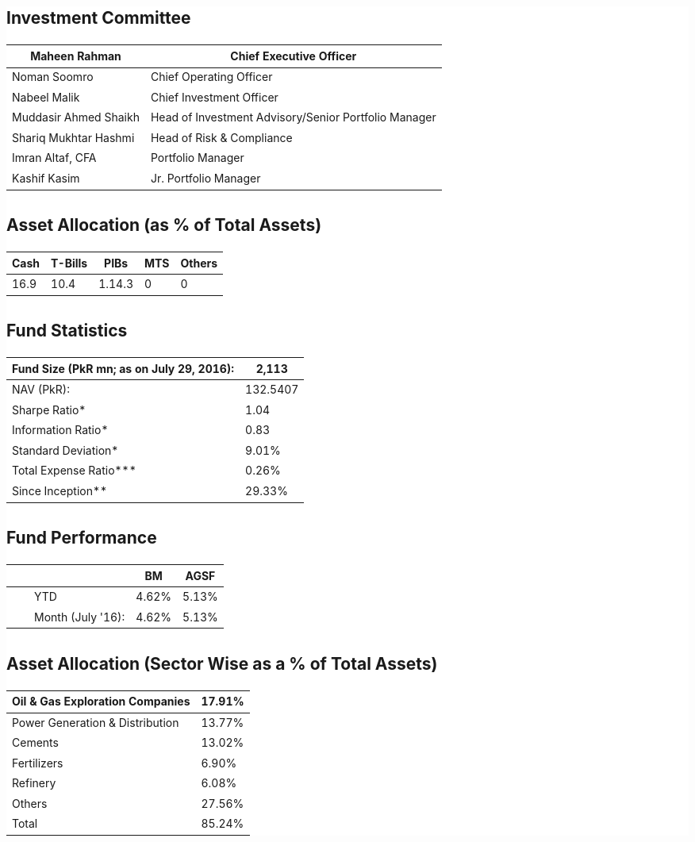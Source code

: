 ## Investment Committee

|Maheen Rahman|Chief Executive Officer|
|---|---|
|Noman Soomro|Chief Operating Officer|
|Nabeel Malik|Chief Investment Officer|
|Muddasir Ahmed Shaikh|Head of Investment Advisory/Senior Portfolio Manager|
|Shariq Mukhtar Hashmi|Head of Risk & Compliance|
|Imran Altaf, CFA|Portfolio Manager|
|Kashif Kasim|Jr. Portfolio Manager|

## Asset Allocation (as % of Total Assets)

|Cash|T-Bills|PIBs|MTS|Others|
|---|---|---|---|---|
|16.9|10.4|1.14.3|0|0|

## Fund Statistics

|Fund Size (PkR mn; as on July 29, 2016):|2,113|
|---|---|
|NAV (PkR):|132.5407|
|Sharpe Ratio*|1.04|
|Information Ratio*|0.83|
|Standard Deviation*|9.01%|
|Total Expense Ratio***|0.26%|
|Since Inception**|29.33%|

## Fund Performance

| | | |BM|AGSF|
|---|---|---|---|---|
| | |YTD|4.62%|5.13%|
| | |Month (July '16):|4.62%|5.13%|

## Asset Allocation (Sector Wise as a % of Total Assets)

|Oil & Gas Exploration Companies|17.91%|
|---|---|
|Power Generation & Distribution|13.77%|
|Cements|13.02%|
|Fertilizers|6.90%|
|Refinery|6.08%|
|Others|27.56%|
|Total|85.24%|
